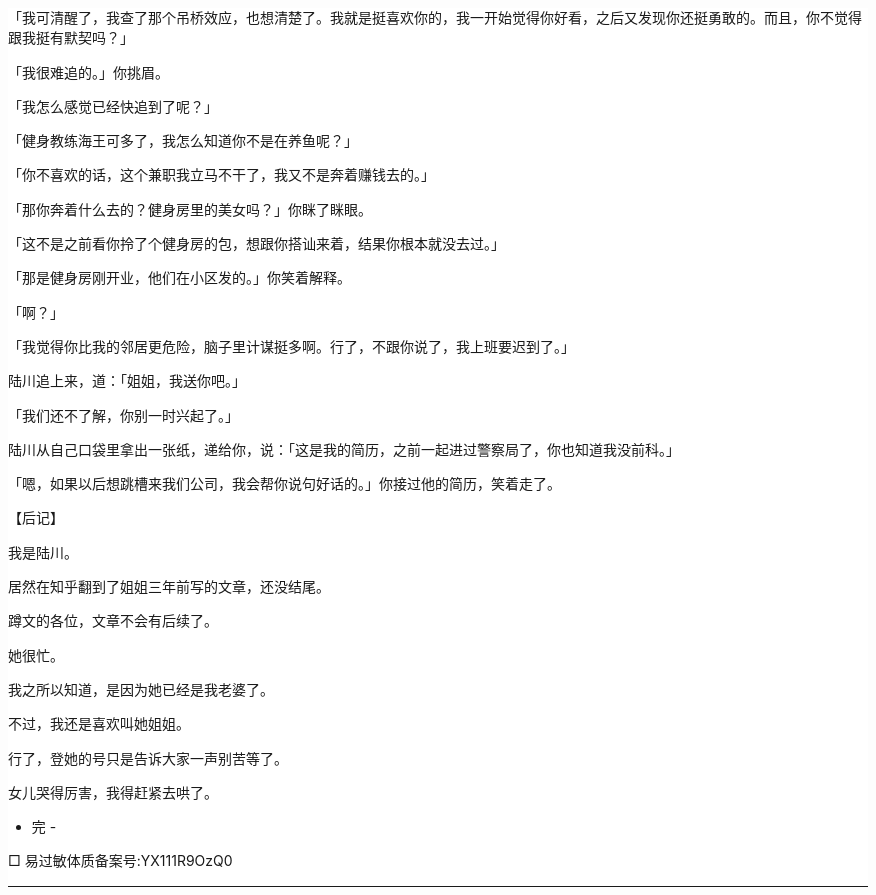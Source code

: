  <p>「我可清醒了，我查了那个吊桥效应，也想清楚了。我就是挺喜欢你的，我一开始觉得你好看，之后又发现你还挺勇敢的。而且，你不觉得跟我挺有默契吗？」</p>
 <p>「我很难追的。」你挑眉。</p>
 <p>「我怎么感觉已经快追到了呢？」</p>
 <p>「健身教练海王可多了，我怎么知道你不是在养鱼呢？」</p>
 <p>「你不喜欢的话，这个兼职我立马不干了，我又不是奔着赚钱去的。」</p>
 <p>「那你奔着什么去的？健身房里的美女吗？」你眯了眯眼。</p>
 <p>「这不是之前看你拎了个健身房的包，想跟你搭讪来着，结果你根本就没去过。」</p>
 <p>「那是健身房刚开业，他们在小区发的。」你笑着解释。</p>
 <p>「啊？」</p>
 <p>「我觉得你比我的邻居更危险，脑子里计谋挺多啊。行了，不跟你说了，我上班要迟到了。」</p>
 <p>陆川追上来，道：「姐姐，我送你吧。」</p>
 <p>「我们还不了解，你别一时兴起了。」</p>
 <p>陆川从自己口袋里拿出一张纸，递给你，说：「这是我的简历，之前一起进过警察局了，你也知道我没前科。」</p>
 <p>「嗯，如果以后想跳槽来我们公司，我会帮你说句好话的。」你接过他的简历，笑着走了。</p>
 <p>【后记】</p>
 <p>我是陆川。</p>
 <p>居然在知乎翻到了姐姐三年前写的文章，还没结尾。</p>
 <p>蹲文的各位，文章不会有后续了。</p>
 <p>她很忙。</p>
 <p>我之所以知道，是因为她已经是我老婆了。</p>
 <p>不过，我还是喜欢叫她姐姐。</p>
 <p>行了，登她的号只是告诉大家一声别苦等了。</p>
 <p>女儿哭得厉害，我得赶紧去哄了。</p>
 <ul>
  <li>完 -</li>
 </ul>
 <p>□ 易过敏体质备案号:YX111R9OzQ0</p>
 <hr>
</div>
